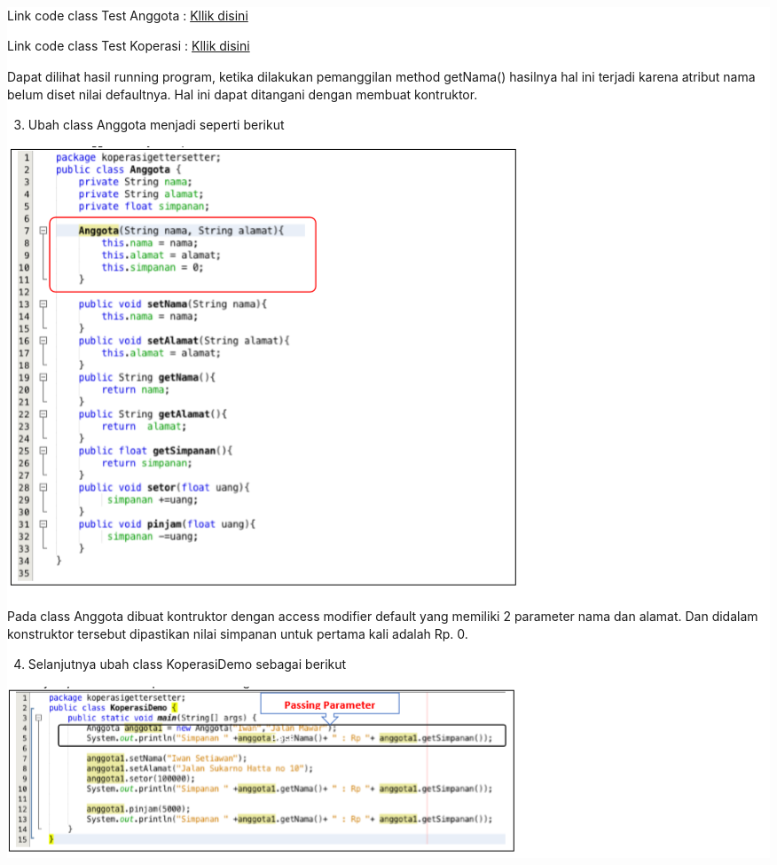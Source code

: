 Link code class Test Anggota : [Kllik disini](../../src/3_Enkapsulasi/Anggota1841720085FalaahP4.java)

Link code class Test Koperasi : [Kllik disini](../../src/3_Enkapsulasi/KoperasiDemo1841720085FalaahP4.java)

Dapat dilihat hasil running program, ketika dilakukan pemanggilan method getNama() hasilnya hal ini terjadi  karena atribut nama belum diset nilai defaultnya. Hal ini dapat ditangani dengan membuat kontruktor. 

3. Ubah class Anggota menjadi seperti berikut 

![a4](img/a4.PNG)

Pada class Anggota dibuat kontruktor dengan access modifier default yang memiliki 2 parameter nama dan alamat. Dan didalam konstruktor tersebut dipastikan nilai simpanan untuk pertama kali adalah Rp. 0. 

4. Selanjutnya ubah class KoperasiDemo sebagai berikut 

![a5](img/a5.PNG)
